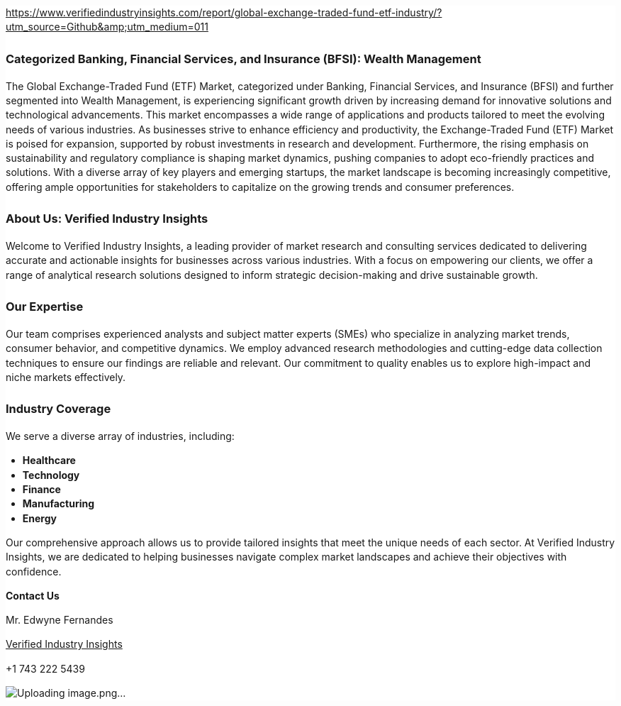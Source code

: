 </strong><a href="https://www.verifiedindustryinsights.com/report/global-exchange-traded-fund-etf-industry/?utm_source=Github&amp;utm_medium=011">https://www.verifiedindustryinsights.com/report/global-exchange-traded-fund-etf-industry/?utm_source=Github&amp;utm_medium=011</a>&nbsp;</p><h3>Categorized Banking, Financial Services, and Insurance (BFSI): Wealth Management </h3><p>The Global Exchange-Traded Fund (ETF) Market, categorized under Banking, Financial Services, and Insurance (BFSI) and further segmented into Wealth Management, is experiencing significant growth driven by increasing demand for innovative solutions and technological advancements. This market encompasses a wide range of applications and products tailored to meet the evolving needs of various industries. As businesses strive to enhance efficiency and productivity, the Exchange-Traded Fund (ETF) Market is poised for expansion, supported by robust investments in research and development. Furthermore, the rising emphasis on sustainability and regulatory compliance is shaping market dynamics, pushing companies to adopt eco-friendly practices and solutions. With a diverse array of key players and emerging startups, the market landscape is becoming increasingly competitive, offering ample opportunities for stakeholders to capitalize on the growing trends and consumer preferences.</p><h3>About Us: Verified Industry Insights</h3><p>Welcome to Verified Industry Insights, a leading provider of market research and consulting services dedicated to delivering accurate and actionable insights for businesses across various industries. With a focus on empowering our clients, we offer a range of analytical research solutions designed to inform strategic decision-making and drive sustainable growth.</p><h3>Our Expertise</h3><p>Our team comprises experienced analysts and subject matter experts (SMEs) who specialize in analyzing market trends, consumer behavior, and competitive dynamics. We employ advanced research methodologies and cutting-edge data collection techniques to ensure our findings are reliable and relevant. Our commitment to quality enables us to explore high-impact and niche markets effectively.</p><h3>Industry Coverage</h3><p>We serve a diverse array of industries, including:</p><ul><li><strong>Healthcare</strong></li><li><strong>Technology</strong></li><li><strong>Finance</strong></li><li><strong>Manufacturing</strong></li><li><strong>Energy</strong></li></ul><p>Our comprehensive approach allows us to provide tailored insights that meet the unique needs of each sector. At Verified Industry Insights, we are dedicated to helping businesses navigate complex market landscapes and achieve their objectives with confidence.</p><p><strong>Contact Us</strong></p><p>Mr. Edwyne Fernandes</p><p><a href="https://www.verifiedindustryinsights.com/">Verified Industry Insights</a></p><p>+1 743 222 5439</p>
![Uploading image.png…]()
